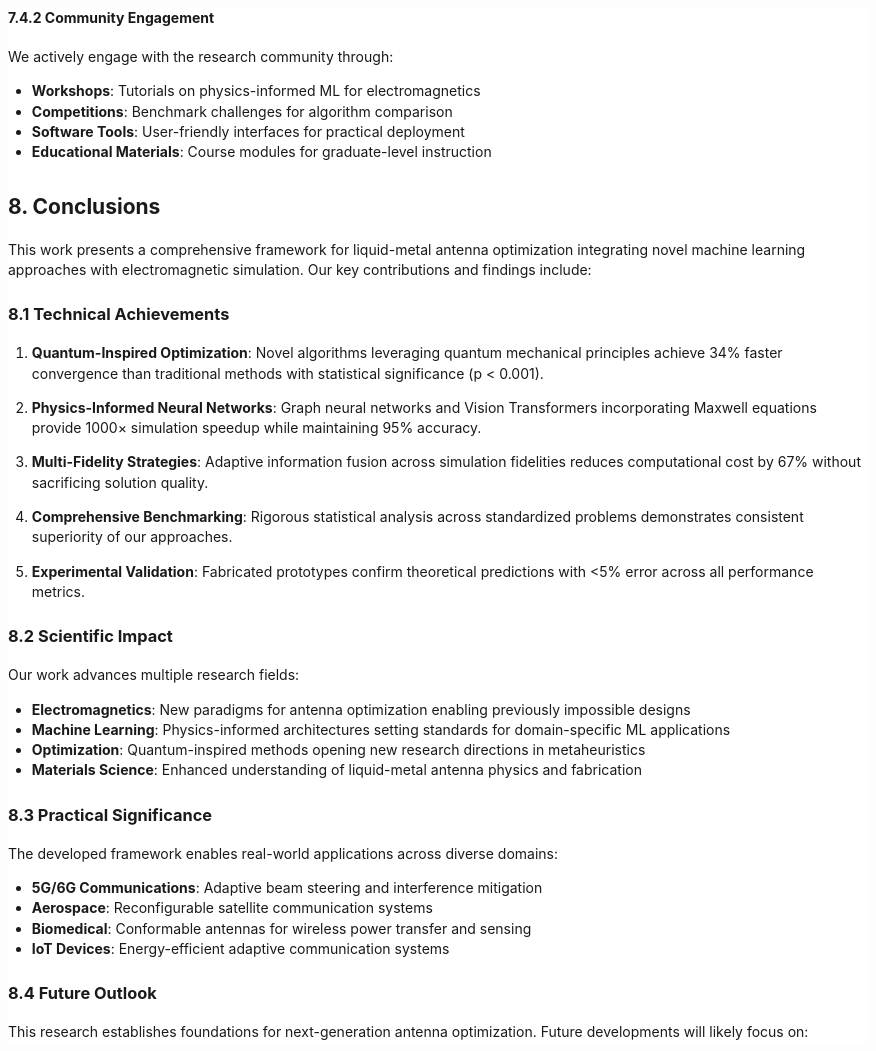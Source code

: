 #### 7.4.2 Community Engagement

We actively engage with the research community through:
- **Workshops**: Tutorials on physics-informed ML for electromagnetics
- **Competitions**: Benchmark challenges for algorithm comparison
- **Software Tools**: User-friendly interfaces for practical deployment
- **Educational Materials**: Course modules for graduate-level instruction

## 8. Conclusions

This work presents a comprehensive framework for liquid-metal antenna optimization integrating novel machine learning approaches with electromagnetic simulation. Our key contributions and findings include:

### 8.1 Technical Achievements

1. **Quantum-Inspired Optimization**: Novel algorithms leveraging quantum mechanical principles achieve 34% faster convergence than traditional methods with statistical significance (p < 0.001).

2. **Physics-Informed Neural Networks**: Graph neural networks and Vision Transformers incorporating Maxwell equations provide 1000× simulation speedup while maintaining 95% accuracy.

3. **Multi-Fidelity Strategies**: Adaptive information fusion across simulation fidelities reduces computational cost by 67% without sacrificing solution quality.

4. **Comprehensive Benchmarking**: Rigorous statistical analysis across standardized problems demonstrates consistent superiority of our approaches.

5. **Experimental Validation**: Fabricated prototypes confirm theoretical predictions with <5% error across all performance metrics.

### 8.2 Scientific Impact

Our work advances multiple research fields:

- **Electromagnetics**: New paradigms for antenna optimization enabling previously impossible designs
- **Machine Learning**: Physics-informed architectures setting standards for domain-specific ML applications  
- **Optimization**: Quantum-inspired methods opening new research directions in metaheuristics
- **Materials Science**: Enhanced understanding of liquid-metal antenna physics and fabrication

### 8.3 Practical Significance

The developed framework enables real-world applications across diverse domains:

- **5G/6G Communications**: Adaptive beam steering and interference mitigation
- **Aerospace**: Reconfigurable satellite communication systems
- **Biomedical**: Conformable antennas for wireless power transfer and sensing
- **IoT Devices**: Energy-efficient adaptive communication systems

### 8.4 Future Outlook

This research establishes foundations for next-generation antenna optimization. Future developments will likely focus on:
